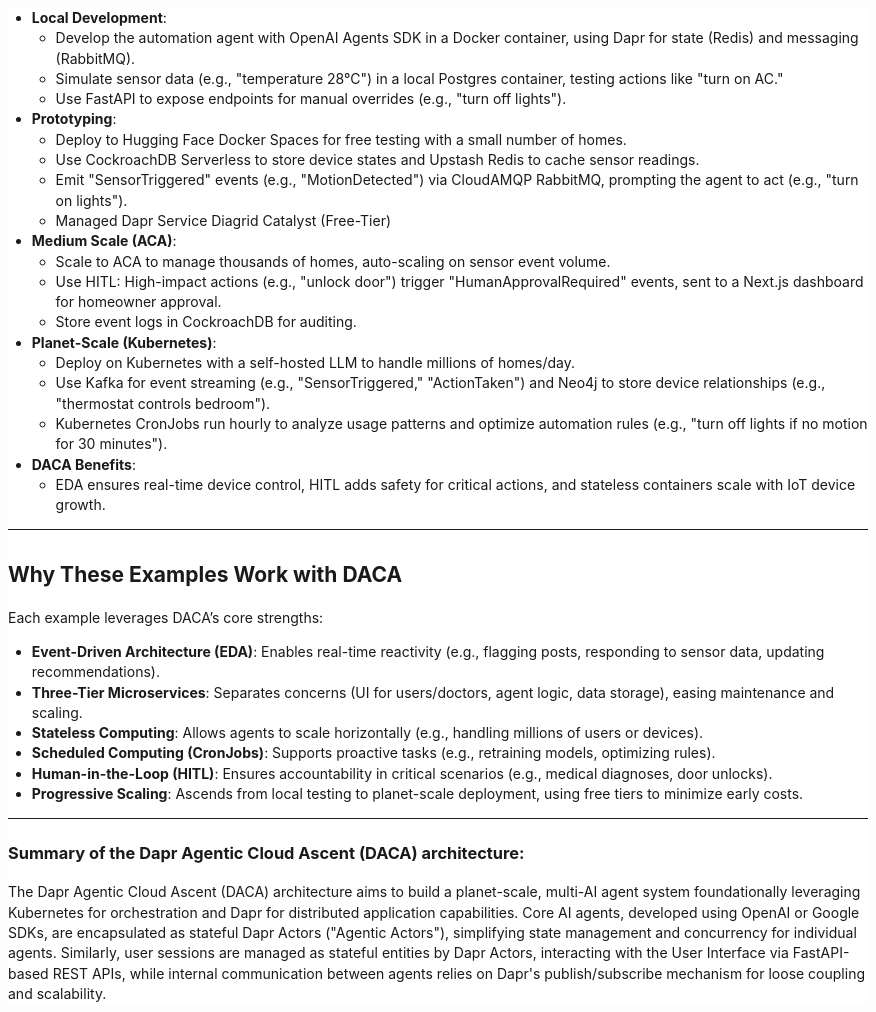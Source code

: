- **Local Development**:
  - Develop the automation agent with OpenAI Agents SDK in a Docker container, using Dapr for state (Redis) and messaging (RabbitMQ).
  - Simulate sensor data (e.g., "temperature 28°C") in a local Postgres container, testing actions like "turn on AC."
  - Use FastAPI to expose endpoints for manual overrides (e.g., "turn off lights").
- **Prototyping**:
  - Deploy to Hugging Face Docker Spaces for free testing with a small number of homes.
  - Use CockroachDB Serverless to store device states and Upstash Redis to cache sensor readings.
  - Emit "SensorTriggered" events (e.g., "MotionDetected") via CloudAMQP RabbitMQ, prompting the agent to act (e.g., "turn on lights").
  - Managed Dapr Service Diagrid Catalyst (Free-Tier)
- **Medium Scale (ACA)**:
  - Scale to ACA to manage thousands of homes, auto-scaling on sensor event volume.
  - Use HITL: High-impact actions (e.g., "unlock door") trigger "HumanApprovalRequired" events, sent to a Next.js dashboard for homeowner approval.
  - Store event logs in CockroachDB for auditing.
- **Planet-Scale (Kubernetes)**:
  - Deploy on Kubernetes with a self-hosted LLM to handle millions of homes/day.
  - Use Kafka for event streaming (e.g., "SensorTriggered," "ActionTaken") and Neo4j to store device relationships (e.g., "thermostat controls bedroom").
  - Kubernetes CronJobs run hourly to analyze usage patterns and optimize automation rules (e.g., "turn off lights if no motion for 30 minutes").
- **DACA Benefits**:
  - EDA ensures real-time device control, HITL adds safety for critical actions, and stateless containers scale with IoT device growth.

---

## Why These Examples Work with DACA
Each example leverages DACA’s core strengths:
- **Event-Driven Architecture (EDA)**: Enables real-time reactivity (e.g., flagging posts, responding to sensor data, updating recommendations).
- **Three-Tier Microservices**: Separates concerns (UI for users/doctors, agent logic, data storage), easing maintenance and scaling.
- **Stateless Computing**: Allows agents to scale horizontally (e.g., handling millions of users or devices).
- **Scheduled Computing (CronJobs)**: Supports proactive tasks (e.g., retraining models, optimizing rules).
- **Human-in-the-Loop (HITL)**: Ensures accountability in critical scenarios (e.g., medical diagnoses, door unlocks).
- **Progressive Scaling**: Ascends from local testing to planet-scale deployment, using free tiers to minimize early costs.

---

### Summary of the Dapr Agentic Cloud Ascent (DACA) architecture:

The Dapr Agentic Cloud Ascent (DACA) architecture aims to build a planet-scale, multi-AI agent system foundationally leveraging Kubernetes for orchestration and Dapr for distributed application capabilities. Core AI agents, developed using OpenAI or Google SDKs, are encapsulated as stateful Dapr Actors ("Agentic Actors"), simplifying state management and concurrency for individual agents. Similarly, user sessions are managed as stateful entities by Dapr Actors, interacting with the User Interface via FastAPI-based REST APIs, while internal communication between agents relies on Dapr's publish/subscribe mechanism for loose coupling and scalability.
